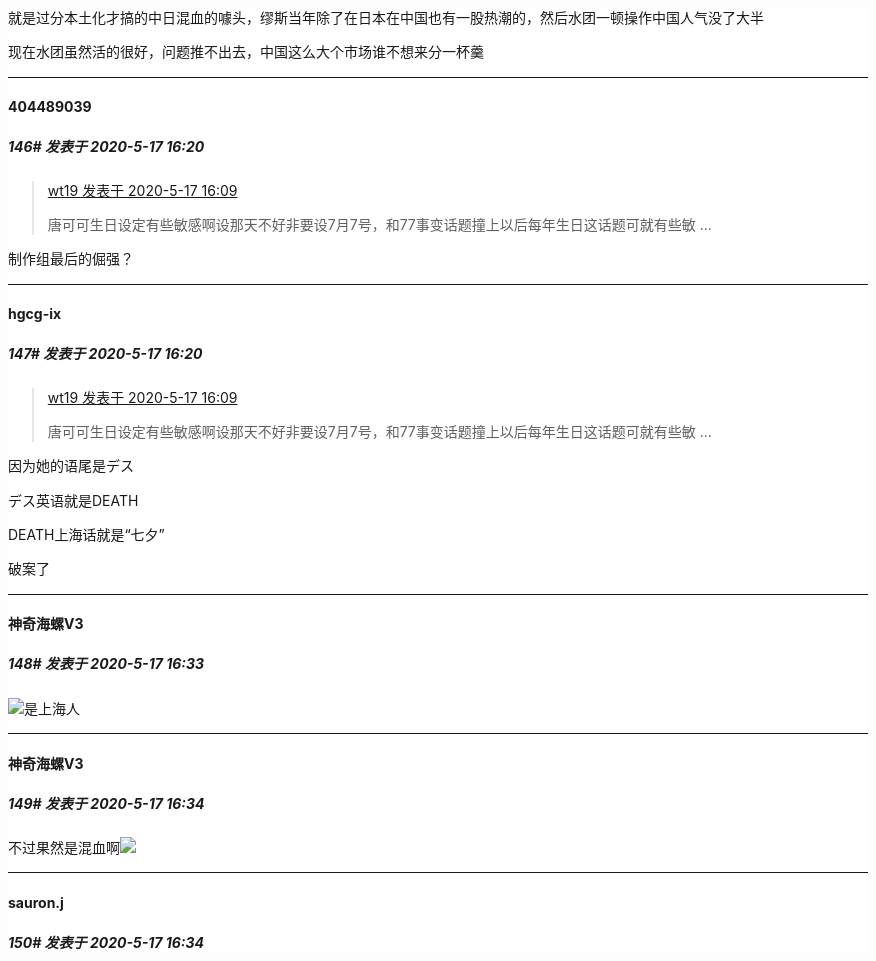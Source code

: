 就是过分本土化才搞的中日混血的噱头，缪斯当年除了在日本在中国也有一股热潮的，然后水团一顿操作中国人气没了大半


现在水团虽然活的很好，问题推不出去，中国这么大个市场谁不想来分一杯羹


*****

####  404489039  
##### 146#       发表于 2020-5-17 16:20


<blockquote><a href="httphttps://bbs.saraba1st.com/2b/forum.php?mod=redirect&amp;goto=findpost&amp;pid=47452507&amp;ptid=1909972" target="_blank">wt19 发表于 2020-5-17 16:09</a>

唐可可生日设定有些敏感啊设那天不好非要设7月7号，和77事变话题撞上以后每年生日这话题可就有些敏 ...</blockquote>
制作组最后的倔强？


*****

####  hgcg-ix  
##### 147#       发表于 2020-5-17 16:20


<blockquote><a href="httphttps://bbs.saraba1st.com/2b/forum.php?mod=redirect&amp;goto=findpost&amp;pid=47452507&amp;ptid=1909972" target="_blank">wt19 发表于 2020-5-17 16:09</a>

唐可可生日设定有些敏感啊设那天不好非要设7月7号，和77事变话题撞上以后每年生日这话题可就有些敏 ...</blockquote>
因为她的语尾是デス

デス英语就是DEATH

DEATH上海话就是“七夕”

破案了


*****

####  神奇海螺V3  
##### 148#       发表于 2020-5-17 16:33


<img src="https://static.saraba1st.com/image/smiley/face2017/202.png" referrerpolicy="no-referrer">是上海人


*****

####  神奇海螺V3  
##### 149#       发表于 2020-5-17 16:34


不过果然是混血啊<img src="https://static.saraba1st.com/image/smiley/face2017/202.png" referrerpolicy="no-referrer">


*****

####  sauron.j  
##### 150#       发表于 2020-5-17 16:34
